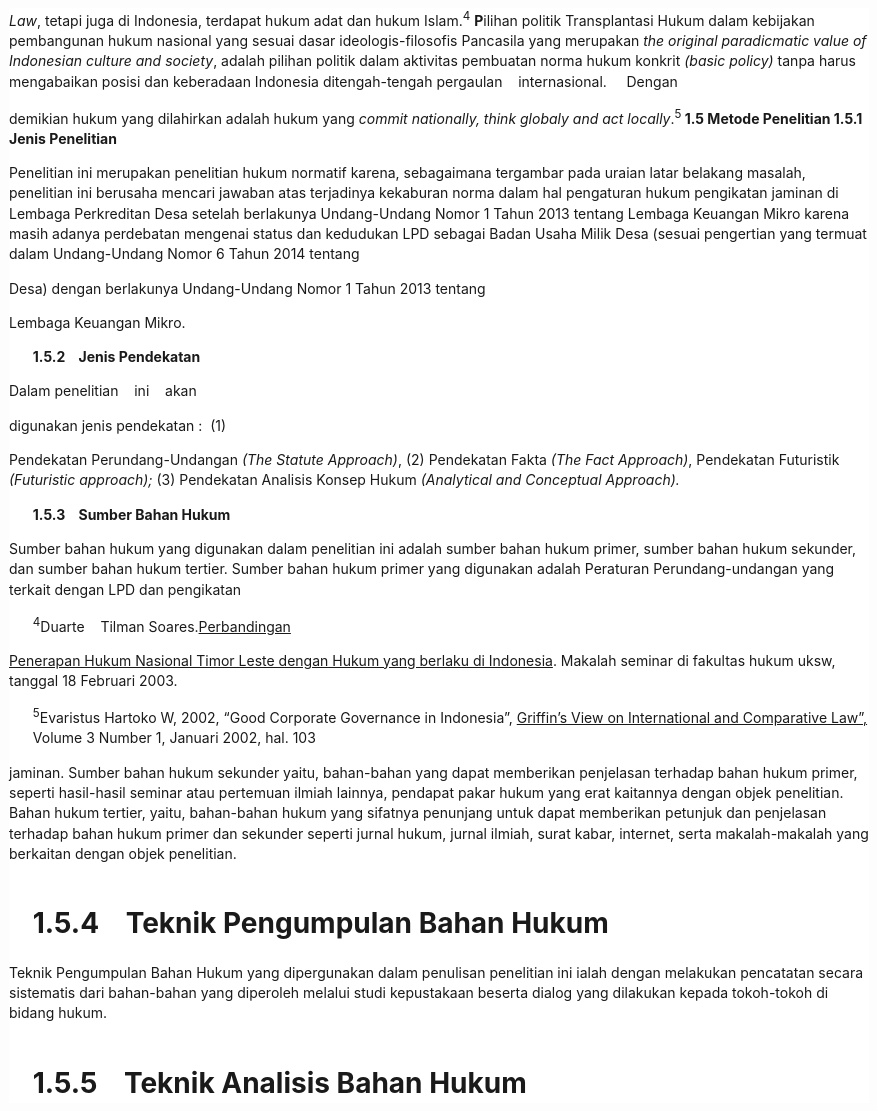 <p><span class="font4" style="font-style:italic;">Law</span><span class="font4">, tetapi juga di Indonesia, terdapat hukum adat dan hukum Islam.<sup>4</sup> </span><span class="font4" style="font-weight:bold;">P</span><span class="font4">ilihan politik Transplantasi Hukum dalam kebijakan pembangunan hukum nasional yang sesuai dasar ideologis-filosofis Pancasila yang merupakan </span><span class="font4" style="font-style:italic;">the original paradicmatic value of Indonesian culture and society</span><span class="font4">, adalah pilihan politik dalam aktivitas pembuatan norma hukum konkrit </span><span class="font4" style="font-style:italic;">(basic policy) </span><span class="font4">tanpa harus mengabaikan posisi dan keberadaan Indonesia ditengah-tengah pergaulan &nbsp;&nbsp;&nbsp;internasional. &nbsp;&nbsp;&nbsp;&nbsp;Dengan</span></p>
<p><span class="font4">demikian hukum yang dilahirkan adalah hukum yang </span><span class="font4" style="font-style:italic;">commit nationally, think globaly and act locally</span><span class="font4">.<sup>5 </sup></span><span class="font4" style="font-weight:bold;">1.5 Metode Penelitian 1.5.1 Jenis Penelitian</span></p>
<p><span class="font4">Penelitian ini merupakan penelitian hukum normatif karena, sebagaimana tergambar pada uraian latar belakang masalah, penelitian ini berusaha mencari jawaban atas terjadinya kekaburan norma dalam hal pengaturan hukum pengikatan jaminan di Lembaga Perkreditan Desa setelah berlakunya Undang-Undang Nomor 1 Tahun 2013 tentang Lembaga Keuangan Mikro karena masih adanya perdebatan mengenai status dan kedudukan LPD sebagai Badan Usaha Milik Desa (sesuai pengertian yang termuat dalam Undang-Undang Nomor 6 Tahun 2014 tentang</span></p>
<p><span class="font4">Desa) dengan berlakunya Undang-Undang Nomor 1 Tahun 2013 tentang</span></p>
<p><span class="font4">Lembaga Keuangan Mikro.</span></p>
<ul style="list-style:none;"><li>
<p><span class="font4" style="font-weight:bold;">1.5.2 &nbsp;&nbsp;&nbsp;Jenis Pendekatan</span></p></li></ul>
<p><span class="font4">Dalam penelitian &nbsp;&nbsp;&nbsp;ini &nbsp;&nbsp;&nbsp;akan</span></p>
<p><span class="font4">digunakan jenis pendekatan : &nbsp;(1)</span></p>
<p><span class="font4">Pendekatan Perundang-Undangan </span><span class="font4" style="font-style:italic;">(The Statute Approach)</span><span class="font4">, (2) Pendekatan Fakta </span><span class="font4" style="font-style:italic;">(The Fact Approach)</span><span class="font4">, Pendekatan Futuristik </span><span class="font4" style="font-style:italic;">(Futuristic approach);</span><span class="font4"> (3) Pendekatan Analisis Konsep Hukum </span><span class="font4" style="font-style:italic;">(Analytical and Conceptual Approach).</span></p>
<ul style="list-style:none;"><li>
<p><span class="font4" style="font-weight:bold;">1.5.3 &nbsp;&nbsp;&nbsp;Sumber Bahan Hukum</span></p></li></ul>
<p><span class="font4">Sumber bahan hukum yang digunakan dalam penelitian ini adalah sumber bahan hukum primer, sumber bahan hukum sekunder, dan sumber bahan hukum tertier. Sumber bahan hukum primer yang digunakan adalah Peraturan Perundang-undangan yang terkait dengan LPD dan pengikatan</span></p>
<ul style="list-style:none;"><li>
<p><span class="font4"><sup>4</sup>Duarte &nbsp;&nbsp;&nbsp;Tilman Soares.</span><span class="font4" style="text-decoration:underline;">Perbandingan</span></p></li></ul>
<p><span class="font4" style="text-decoration:underline;">Penerapan Hukum Nasional Timor Leste dengan Hukum yang berlaku di Indonesia</span><span class="font4">. Makalah seminar di fakultas hukum uksw, tanggal 18 Februari 2003.</span></p>
<ul style="list-style:none;"><li>
<p><span class="font4"><sup>5</sup>Evaristus Hartoko W, 2002, “Good Corporate Governance in Indonesia”, </span><span class="font4" style="text-decoration:underline;">Griffin’s View on International and Comparative Law”,</span><span class="font4"> Volume 3 Number 1, Januari 2002, hal. 103</span></p></li></ul>
<p><span class="font4">jaminan. Sumber bahan hukum sekunder yaitu, bahan-bahan yang dapat memberikan penjelasan terhadap bahan hukum primer, seperti hasil-hasil seminar atau pertemuan ilmiah lainnya, pendapat pakar hukum yang erat kaitannya dengan objek penelitian. Bahan hukum tertier, yaitu, bahan-bahan hukum yang sifatnya penunjang untuk dapat memberikan petunjuk dan penjelasan terhadap bahan hukum primer dan sekunder seperti jurnal hukum, jurnal ilmiah, surat kabar, internet, serta makalah-makalah yang berkaitan dengan objek penelitian.</span></p>
<ul style="list-style:none;"><li>
<h1><a name="bookmark10"></a><span class="font4" style="font-weight:bold;"><a name="bookmark11"></a>1.5.4 &nbsp;&nbsp;&nbsp;Teknik Pengumpulan Bahan Hukum</span></h1></li></ul>
<p><span class="font4">Teknik Pengumpulan Bahan Hukum yang dipergunakan dalam penulisan penelitian ini ialah dengan melakukan pencatatan secara sistematis dari bahan-bahan yang diperoleh melalui studi kepustakaan beserta dialog yang dilakukan kepada tokoh-tokoh di bidang hukum.</span></p>
<ul style="list-style:none;"><li>
<h1><a name="bookmark12"></a><span class="font4" style="font-weight:bold;"><a name="bookmark13"></a>1.5.5 &nbsp;&nbsp;&nbsp;Teknik Analisis Bahan Hukum</span></h1></li></ul>